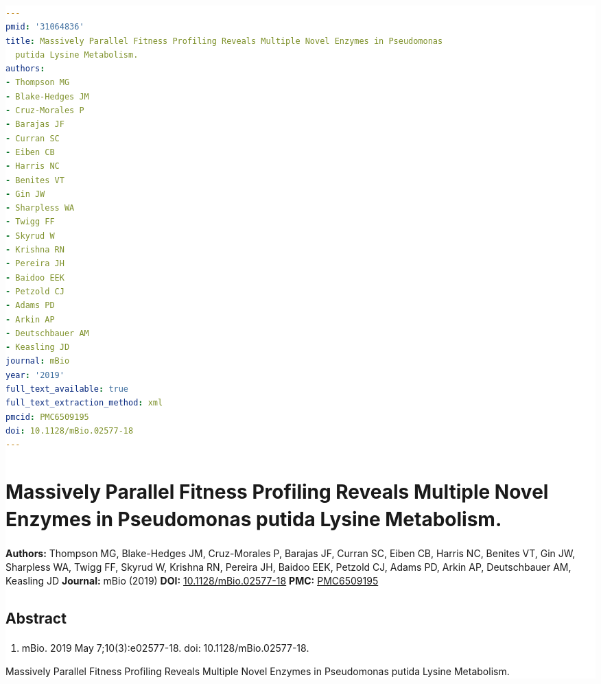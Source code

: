 ```yaml
---
pmid: '31064836'
title: Massively Parallel Fitness Profiling Reveals Multiple Novel Enzymes in Pseudomonas
  putida Lysine Metabolism.
authors:
- Thompson MG
- Blake-Hedges JM
- Cruz-Morales P
- Barajas JF
- Curran SC
- Eiben CB
- Harris NC
- Benites VT
- Gin JW
- Sharpless WA
- Twigg FF
- Skyrud W
- Krishna RN
- Pereira JH
- Baidoo EEK
- Petzold CJ
- Adams PD
- Arkin AP
- Deutschbauer AM
- Keasling JD
journal: mBio
year: '2019'
full_text_available: true
full_text_extraction_method: xml
pmcid: PMC6509195
doi: 10.1128/mBio.02577-18
---
```


# Massively Parallel Fitness Profiling Reveals Multiple Novel Enzymes in Pseudomonas putida Lysine Metabolism.
**Authors:** Thompson MG, Blake-Hedges JM, Cruz-Morales P, Barajas JF, Curran SC, Eiben CB, Harris NC, Benites VT, Gin JW, Sharpless WA, Twigg FF, Skyrud W, Krishna RN, Pereira JH, Baidoo EEK, Petzold CJ, Adams PD, Arkin AP, Deutschbauer AM, Keasling JD
**Journal:** mBio (2019)
**DOI:** [10.1128/mBio.02577-18](https://doi.org/10.1128/mBio.02577-18)
**PMC:** [PMC6509195](https://www.ncbi.nlm.nih.gov/pmc/articles/PMC6509195/)

## Abstract

1. mBio. 2019 May 7;10(3):e02577-18. doi: 10.1128/mBio.02577-18.

Massively Parallel Fitness Profiling Reveals Multiple Novel Enzymes in 
Pseudomonas putida Lysine Metabolism.
